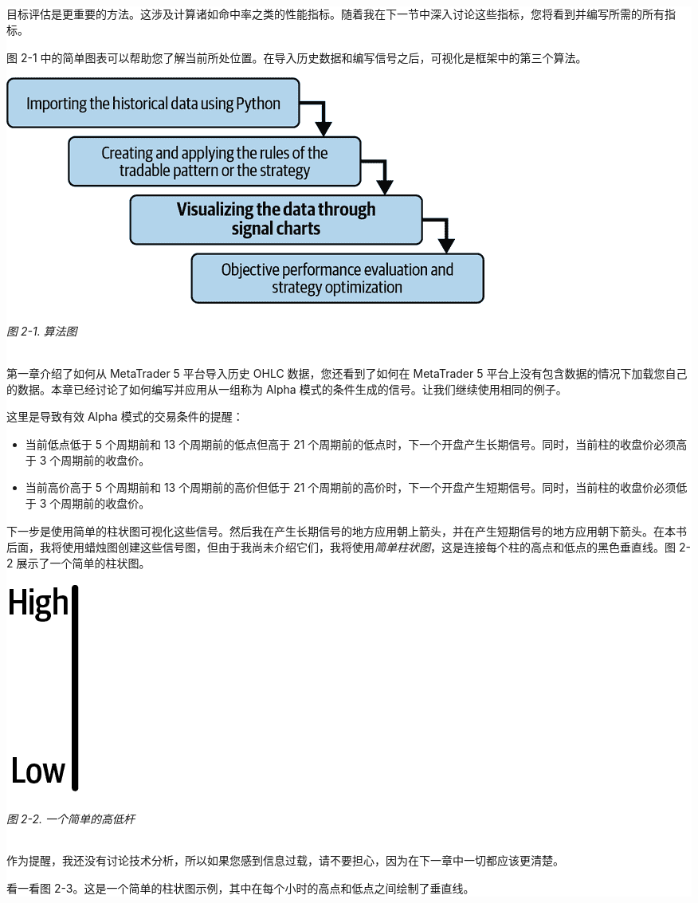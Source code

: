 目标评估是更重要的方法。这涉及计算诸如命中率之类的性能指标。随着我在下一节中深入讨论这些指标，您将看到并编写所需的所有指标。

图 2-1 中的简单图表可以帮助您了解当前所处位置。在导入历史数据和编写信号之后，可视化是框架中的第三个算法。

![](img/mfpr_0201.png)

###### 图 2-1\. 算法图

第一章介绍了如何从 MetaTrader 5 平台导入历史 OHLC 数据，您还看到了如何在 MetaTrader 5 平台上没有包含数据的情况下加载您自己的数据。本章已经讨论了如何编写并应用从一组称为 Alpha 模式的条件生成的信号。让我们继续使用相同的例子。

这里是导致有效 Alpha 模式的交易条件的提醒：

+   当前低点低于 5 个周期前和 13 个周期前的低点但高于 21 个周期前的低点时，下一个开盘产生长期信号。同时，当前柱的收盘价必须高于 3 个周期前的收盘价。

+   当前高价高于 5 个周期前和 13 个周期前的高价但低于 21 个周期前的高价时，下一个开盘产生短期信号。同时，当前柱的收盘价必须低于 3 个周期前的收盘价。

下一步是使用简单的柱状图可视化这些信号。然后我在产生长期信号的地方应用朝上箭头，并在产生短期信号的地方应用朝下箭头。在本书后面，我将使用蜡烛图创建这些信号图，但由于我尚未介绍它们，我将使用*简单柱状图*，这是连接每个柱的高点和低点的黑色垂直线。图 2-2 展示了一个简单的柱状图。

![](img/mfpr_0202.png)

###### 图 2-2\. 一个简单的高低杆

作为提醒，我还没有讨论技术分析，所以如果您感到信息过载，请不要担心，因为在下一章中一切都应该更清楚。

看一看图 2-3。这是一个简单的柱状图示例，其中在每个小时的高点和低点之间绘制了垂直线。
